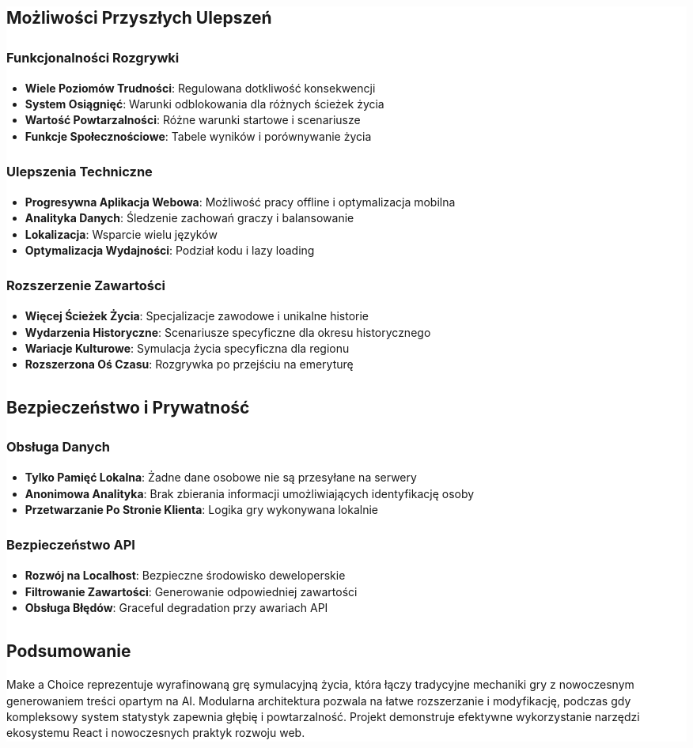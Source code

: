 ## Możliwości Przyszłych Ulepszeń

### Funkcjonalności Rozgrywki
- **Wiele Poziomów Trudności**: Regulowana dotkliwość konsekwencji
- **System Osiągnięć**: Warunki odblokowania dla różnych ścieżek życia
- **Wartość Powtarzalności**: Różne warunki startowe i scenariusze
- **Funkcje Społecznościowe**: Tabele wyników i porównywanie życia

### Ulepszenia Techniczne
- **Progresywna Aplikacja Webowa**: Możliwość pracy offline i optymalizacja mobilna
- **Analityka Danych**: Śledzenie zachowań graczy i balansowanie
- **Lokalizacja**: Wsparcie wielu języków
- **Optymalizacja Wydajności**: Podział kodu i lazy loading

### Rozszerzenie Zawartości
- **Więcej Ścieżek Życia**: Specjalizacje zawodowe i unikalne historie
- **Wydarzenia Historyczne**: Scenariusze specyficzne dla okresu historycznego
- **Wariacje Kulturowe**: Symulacja życia specyficzna dla regionu
- **Rozszerzona Oś Czasu**: Rozgrywka po przejściu na emeryturę

## Bezpieczeństwo i Prywatność

### Obsługa Danych
- **Tylko Pamięć Lokalna**: Żadne dane osobowe nie są przesyłane na serwery
- **Anonimowa Analityka**: Brak zbierania informacji umożliwiających identyfikację osoby
- **Przetwarzanie Po Stronie Klienta**: Logika gry wykonywana lokalnie

### Bezpieczeństwo API
- **Rozwój na Localhost**: Bezpieczne środowisko deweloperskie
- **Filtrowanie Zawartości**: Generowanie odpowiedniej zawartości
- **Obsługa Błędów**: Graceful degradation przy awariach API

## Podsumowanie

Make a Choice reprezentuje wyrafinowaną grę symulacyjną życia, która łączy tradycyjne mechaniki gry z nowoczesnym generowaniem treści opartym na AI. Modularna architektura pozwala na łatwe rozszerzanie i modyfikację, podczas gdy kompleksowy system statystyk zapewnia głębię i powtarzalność. Projekt demonstruje efektywne wykorzystanie narzędzi ekosystemu React i nowoczesnych praktyk rozwoju web.
